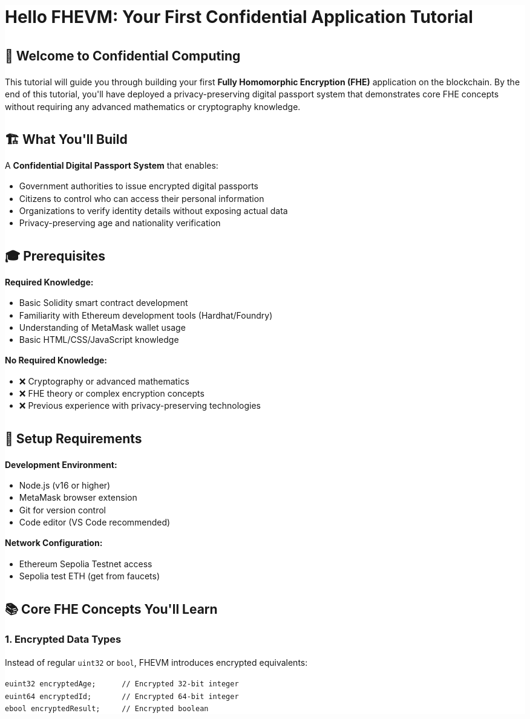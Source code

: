 # Hello FHEVM: Your First Confidential Application Tutorial

## 🎯 Welcome to Confidential Computing

This tutorial will guide you through building your first **Fully Homomorphic Encryption (FHE)** application on the blockchain. By the end of this tutorial, you'll have deployed a privacy-preserving digital passport system that demonstrates core FHE concepts without requiring any advanced mathematics or cryptography knowledge.

## 🏗️ What You'll Build

A **Confidential Digital Passport System** that enables:
- Government authorities to issue encrypted digital passports
- Citizens to control who can access their personal information
- Organizations to verify identity details without exposing actual data
- Privacy-preserving age and nationality verification

## 🎓 Prerequisites

**Required Knowledge:**
- Basic Solidity smart contract development
- Familiarity with Ethereum development tools (Hardhat/Foundry)
- Understanding of MetaMask wallet usage
- Basic HTML/CSS/JavaScript knowledge

**No Required Knowledge:**
- ❌ Cryptography or advanced mathematics
- ❌ FHE theory or complex encryption concepts
- ❌ Previous experience with privacy-preserving technologies

## 🔧 Setup Requirements

**Development Environment:**
- Node.js (v16 or higher)
- MetaMask browser extension
- Git for version control
- Code editor (VS Code recommended)

**Network Configuration:**
- Ethereum Sepolia Testnet access
- Sepolia test ETH (get from faucets)

## 📚 Core FHE Concepts You'll Learn

### 1. Encrypted Data Types
Instead of regular `uint32` or `bool`, FHEVM introduces encrypted equivalents:
```solidity
euint32 encryptedAge;      // Encrypted 32-bit integer
euint64 encryptedId;       // Encrypted 64-bit integer
ebool encryptedResult;     // Encrypted boolean
```
